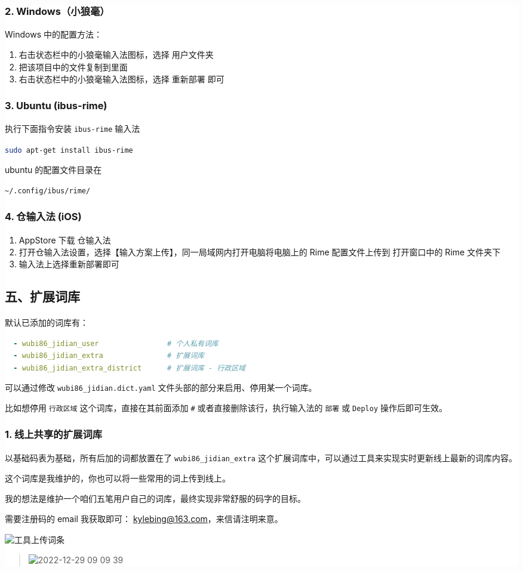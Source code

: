 
### 2. Windows（小狼毫）

Windows 中的配置方法：
1. 右击状态栏中的小狼毫输入法图标，选择 <kbd>用户文件夹</kbd>
2. 把该项目中的文件复制到里面
3. 右击状态栏中的小狼毫输入法图标，选择 <kbd>重新部署</kbd> 即可


### 3. Ubuntu (ibus-rime)

执行下面指令安装 `ibus-rime` 输入法

```bash
sudo apt-get install ibus-rime
```

ubuntu 的配置文件目录在
```bash
~/.config/ibus/rime/
```

### 4. 仓输入法 (iOS)

1. AppStore 下载 仓输入法
2. 打开仓输入法设置，选择【输入方案上传】，同一局域网内打开电脑将电脑上的 Rime 配置文件上传到 打开窗口中的 Rime 文件夹下
3. 输入法上选择重新部署即可



## 五、扩展词库

默认已添加的词库有：
```yaml
  - wubi86_jidian_user                # 个人私有词库
  - wubi86_jidian_extra               # 扩展词库
  - wubi86_jidian_extra_district      # 扩展词库 - 行政区域
```

可以通过修改 `wubi86_jidian.dict.yaml` 文件头部的部分来启用、停用某一个词库。

比如想停用 `行政区域` 这个词库，直接在其前面添加  `#` 或者直接删除该行，执行输入法的 `部署` 或 `Deploy` 操作后即可生效。

### 1. 线上共享的扩展词库

以基础码表为基础，所有后加的词都放置在了 `wubi86_jidian_extra` 这个扩展词库中，可以通过工具来实现实时更新线上最新的词库内容。

这个词库是我维护的，你也可以将一些常用的词上传到线上。

我的想法是维护一个咱们五笔用户自己的词库，最终实现非常舒服的码字的目标。

需要注册码的 email 我获取即可： kylebing@163.com，来信请注明来意。

![工具上传词条](https://user-images.githubusercontent.com/12215982/216496512-8f54658a-71cd-4de2-8e16-dbb86baf6df4.png)

> ![2022-12-29 09 09 39](https://user-images.githubusercontent.com/12215982/209891815-057ce25b-cad5-4994-9495-9f2a0768733d.png)
